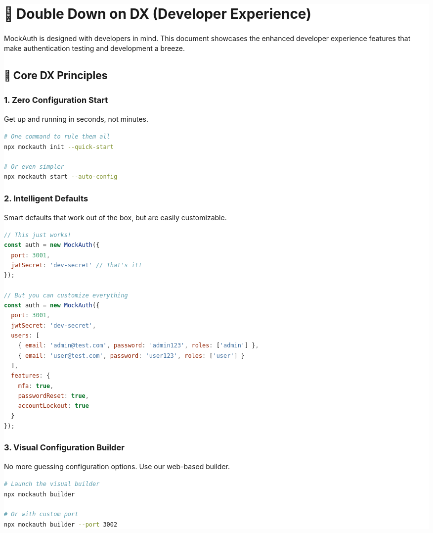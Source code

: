 # 🚀 Double Down on DX (Developer Experience)

MockAuth is designed with developers in mind. This document showcases the enhanced developer experience features that make authentication testing and development a breeze.

## 🎯 Core DX Principles

### 1. **Zero Configuration Start**
Get up and running in seconds, not minutes.

```bash
# One command to rule them all
npx mockauth init --quick-start

# Or even simpler
npx mockauth start --auto-config
```

### 2. **Intelligent Defaults**
Smart defaults that work out of the box, but are easily customizable.

```javascript
// This just works!
const auth = new MockAuth({
  port: 3001,
  jwtSecret: 'dev-secret' // That's it!
});

// But you can customize everything
const auth = new MockAuth({
  port: 3001,
  jwtSecret: 'dev-secret',
  users: [
    { email: 'admin@test.com', password: 'admin123', roles: ['admin'] },
    { email: 'user@test.com', password: 'user123', roles: ['user'] }
  ],
  features: {
    mfa: true,
    passwordReset: true,
    accountLockout: true
  }
});
```

### 3. **Visual Configuration Builder**
No more guessing configuration options. Use our web-based builder.

```bash
# Launch the visual builder
npx mockauth builder

# Or with custom port
npx mockauth builder --port 3002
```
